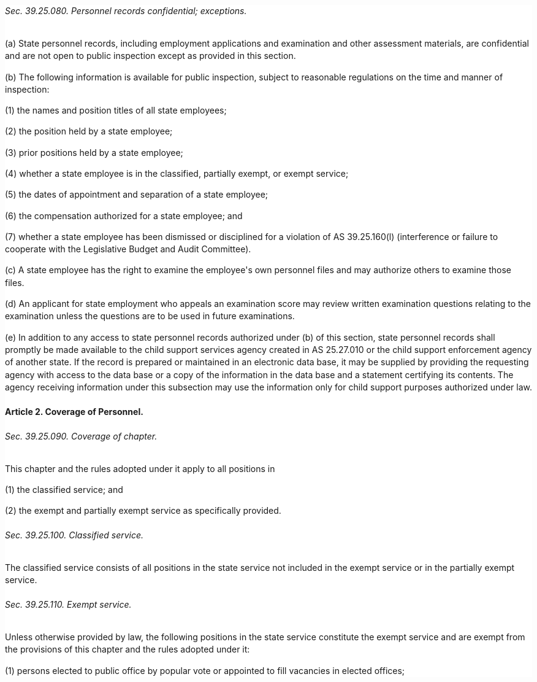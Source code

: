###### Sec. 39.25.080.   Personnel records confidential; exceptions.

(a) State personnel records, including employment applications and examination and other assessment materials, are confidential and are not open to public inspection except as provided in this section.

(b) The following information is available for public inspection, subject to reasonable regulations on the time and manner of inspection:

(1) the names and position titles of all state employees;

(2) the position held by a state employee;

(3) prior positions held by a state employee;

(4) whether a state employee is in the classified, partially exempt, or exempt service;

(5) the dates of appointment and separation of a state employee;

(6) the compensation authorized for a state employee; and

(7) whether a state employee has been dismissed or disciplined for a violation of AS 39.25.160(l) (interference or failure to cooperate with the Legislative Budget and Audit Committee).

(c) A state employee has the right to examine the employee's own personnel files and may authorize others to examine those files.

(d) An applicant for state employment who appeals an examination score may review written examination questions relating to the examination unless the questions are to be used in future examinations.

(e) In addition to any access to state personnel records authorized under (b) of this section, state personnel records shall promptly be made available to the child support services agency created in AS 25.27.010 or the child support enforcement agency of another state. If the record is prepared or maintained in an electronic data base, it may be supplied by providing the requesting agency with access to the data base or a copy of the information in the data base and a statement certifying its contents. The agency receiving information under this subsection may use the information only for child support purposes authorized under law.

#### Article 2. Coverage of Personnel.

###### Sec. 39.25.090.   Coverage of chapter.

This chapter and the rules adopted under it apply to all positions in

(1) the classified service; and

(2) the exempt and partially exempt service as specifically provided.

###### Sec. 39.25.100.   Classified service.

The classified service consists of all positions in the state service not included in the exempt service or in the partially exempt service.

###### Sec. 39.25.110.   Exempt service.

Unless otherwise provided by law, the following positions in the state service constitute the exempt service and are exempt from the provisions of this chapter and the rules adopted under it:

(1) persons elected to public office by popular vote or appointed to fill vacancies in elected offices;
